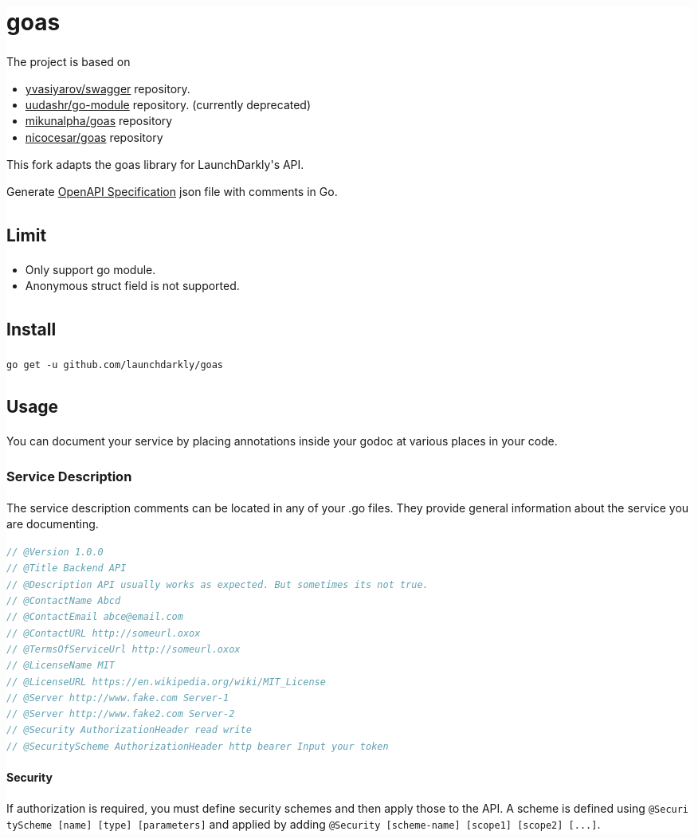 # goas
The project is based on  
- [yvasiyarov/swagger](https://github.com/yvasiyarov/swagger) repository.  
- [uudashr/go-module](https://github.com/uudashr/go-module) repository. (currently deprecated)
- [mikunalpha/goas](https://github.com/mikunalpha/goas) repository
- [nicocesar/goas](https://github.com/nicocesar/goas) repository

This fork adapts the goas library for LaunchDarkly's API.


Generate [OpenAPI Specification](https://swagger.io/specification) json file with comments in Go.

## Limit
- Only support go module.
- Anonymous struct field is not supported.

## Install

```
go get -u github.com/launchdarkly/goas
```

## Usage

You can document your service by placing annotations inside your godoc at various places in your code.

### Service Description

The service description comments can be located in any of your .go files. They provide general information about the service you are documenting.

```go
// @Version 1.0.0
// @Title Backend API
// @Description API usually works as expected. But sometimes its not true.
// @ContactName Abcd
// @ContactEmail abce@email.com
// @ContactURL http://someurl.oxox
// @TermsOfServiceUrl http://someurl.oxox
// @LicenseName MIT
// @LicenseURL https://en.wikipedia.org/wiki/MIT_License
// @Server http://www.fake.com Server-1
// @Server http://www.fake2.com Server-2
// @Security AuthorizationHeader read write
// @SecurityScheme AuthorizationHeader http bearer Input your token
```

#### Security

If authorization is required, you must define security schemes and then apply those to the API.
A scheme is defined using `@SecurityScheme [name] [type] [parameters]` and applied by adding `@Security [scheme-name] [scope1] [scope2] [...]`. 
